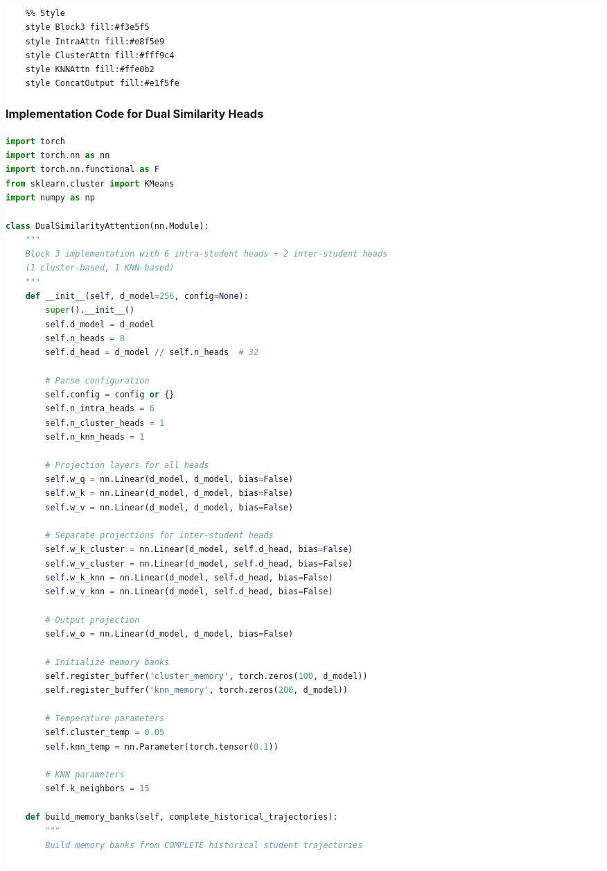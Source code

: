 ```mermaid
    %% Style
    style Block3 fill:#f3e5f5
    style IntraAttn fill:#e8f5e9
    style ClusterAttn fill:#fff9c4
    style KNNAttn fill:#ffe0b2
    style ConcatOutput fill:#e1f5fe
```

### Implementation Code for Dual Similarity Heads

```python
import torch
import torch.nn as nn
import torch.nn.functional as F
from sklearn.cluster import KMeans
import numpy as np

class DualSimilarityAttention(nn.Module):
    """
    Block 3 implementation with 6 intra-student heads + 2 inter-student heads
    (1 cluster-based, 1 KNN-based)
    """
    def __init__(self, d_model=256, config=None):
        super().__init__()
        self.d_model = d_model
        self.n_heads = 8
        self.d_head = d_model // self.n_heads  # 32
        
        # Parse configuration
        self.config = config or {}
        self.n_intra_heads = 6
        self.n_cluster_heads = 1
        self.n_knn_heads = 1
        
        # Projection layers for all heads
        self.w_q = nn.Linear(d_model, d_model, bias=False)
        self.w_k = nn.Linear(d_model, d_model, bias=False)
        self.w_v = nn.Linear(d_model, d_model, bias=False)
        
        # Separate projections for inter-student heads
        self.w_k_cluster = nn.Linear(d_model, self.d_head, bias=False)
        self.w_v_cluster = nn.Linear(d_model, self.d_head, bias=False)
        self.w_k_knn = nn.Linear(d_model, self.d_head, bias=False)
        self.w_v_knn = nn.Linear(d_model, self.d_head, bias=False)
        
        # Output projection
        self.w_o = nn.Linear(d_model, d_model, bias=False)
        
        # Initialize memory banks
        self.register_buffer('cluster_memory', torch.zeros(100, d_model))
        self.register_buffer('knn_memory', torch.zeros(200, d_model))
        
        # Temperature parameters
        self.cluster_temp = 0.05
        self.knn_temp = nn.Parameter(torch.tensor(0.1))
        
        # KNN parameters
        self.k_neighbors = 15
        
    def build_memory_banks(self, complete_historical_trajectories):
        """
        Build memory banks from COMPLETE historical student trajectories
        
```